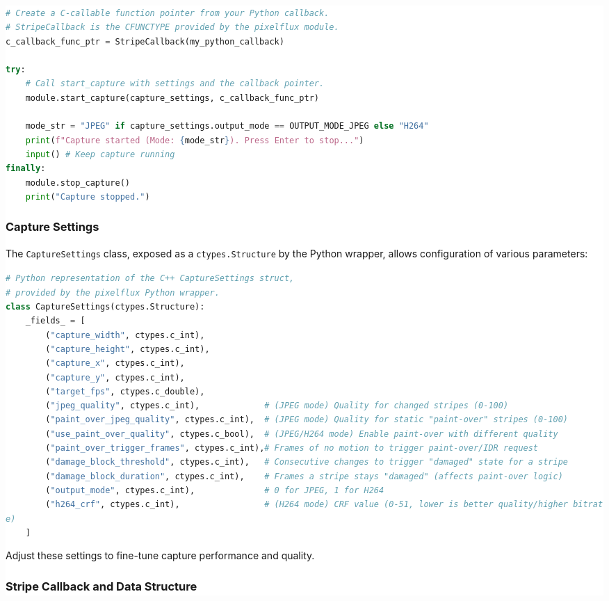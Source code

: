 ```python
# Create a C-callable function pointer from your Python callback.
# StripeCallback is the CFUNCTYPE provided by the pixelflux module.
c_callback_func_ptr = StripeCallback(my_python_callback)

try:
    # Call start_capture with settings and the callback pointer.
    module.start_capture(capture_settings, c_callback_func_ptr) 
    
    mode_str = "JPEG" if capture_settings.output_mode == OUTPUT_MODE_JPEG else "H264"
    print(f"Capture started (Mode: {mode_str}). Press Enter to stop...")
    input() # Keep capture running
finally:
    module.stop_capture()
    print("Capture stopped.")
```

### Capture Settings

The `CaptureSettings` class, exposed as a `ctypes.Structure` by the Python wrapper, allows configuration of various parameters:

```python
# Python representation of the C++ CaptureSettings struct,
# provided by the pixelflux Python wrapper.
class CaptureSettings(ctypes.Structure):
    _fields_ = [
        ("capture_width", ctypes.c_int),
        ("capture_height", ctypes.c_int),
        ("capture_x", ctypes.c_int),
        ("capture_y", ctypes.c_int),
        ("target_fps", ctypes.c_double),
        ("jpeg_quality", ctypes.c_int),             # (JPEG mode) Quality for changed stripes (0-100)
        ("paint_over_jpeg_quality", ctypes.c_int),  # (JPEG mode) Quality for static "paint-over" stripes (0-100)
        ("use_paint_over_quality", ctypes.c_bool),  # (JPEG/H264 mode) Enable paint-over with different quality
        ("paint_over_trigger_frames", ctypes.c_int),# Frames of no motion to trigger paint-over/IDR request
        ("damage_block_threshold", ctypes.c_int),   # Consecutive changes to trigger "damaged" state for a stripe
        ("damage_block_duration", ctypes.c_int),    # Frames a stripe stays "damaged" (affects paint-over logic)
        ("output_mode", ctypes.c_int),              # 0 for JPEG, 1 for H264
        ("h264_crf", ctypes.c_int),                 # (H264 mode) CRF value (0-51, lower is better quality/higher bitrate)
    ]
```

Adjust these settings to fine-tune capture performance and quality.

### Stripe Callback and Data Structure
